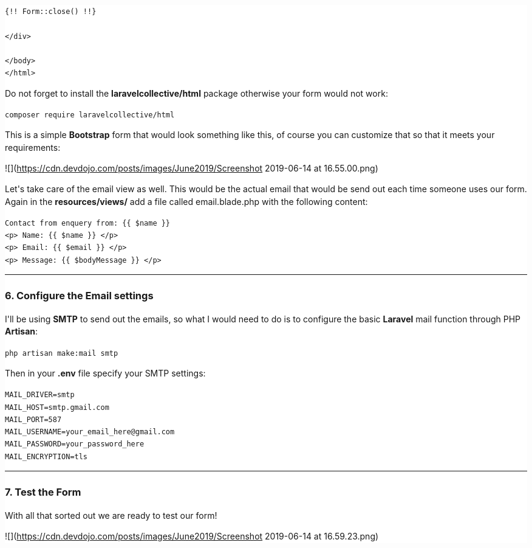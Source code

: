 ```
{!! Form::close() !!}

</div>

</body>
</html>
```

Do not forget to install the **laravelcollective/html** package otherwise your form would not work:

```
composer require laravelcollective/html
```

This is a simple **Bootstrap** form that would look something like this, of course you can customize that so that it meets your requirements:

![](https://cdn.devdojo.com/posts/images/June2019/Screenshot 2019-06-14 at 16.55.00.png)

Let's take care of the email view as well. This would be the actual email that would be send out each time someone uses our form. Again in the **resources/views/** add a file called email.blade.php with the following content:

```
Contact from enquery from: {{ $name }}
<p> Name: {{ $name }} </p>
<p> Email: {{ $email }} </p>
<p> Message: {{ $bodyMessage }} </p>
```

* * *

### 6\. Configure the Email settings

I'll be using **SMTP** to send out the emails, so what I would need to do is to configure the basic **Laravel** mail function through PHP **Artisan**:

    php artisan make:mail smtp

Then in your **.env** file specify your SMTP settings:

```
MAIL_DRIVER=smtp
MAIL_HOST=smtp.gmail.com
MAIL_PORT=587
MAIL_USERNAME=your_email_here@gmail.com
MAIL_PASSWORD=your_password_here
MAIL_ENCRYPTION=tls
```

* * *

### 7\. Test the Form

With all that sorted out we are ready to test our form!

![](https://cdn.devdojo.com/posts/images/June2019/Screenshot 2019-06-14 at 16.59.23.png)
